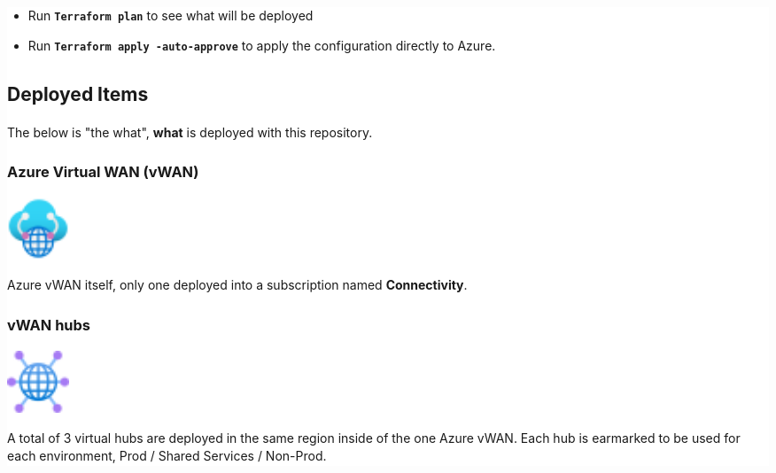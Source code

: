 - Run **`Terraform plan`** to see what will be deployed

- Run **`Terraform apply -auto-approve`** to apply the configuration directly to Azure.

## Deployed Items
The below is "the what", **what** is deployed with this repository.  
### Azure Virtual WAN (vWAN)
<img src="blobs/Azure/10353-icon-Virtual WANs-Networking.svg" width="70"/>

Azure vWAN itself, only one deployed into a subscription named **Connectivity**.

### vWAN hubs
<img src="blobs/Azure/00753-icon-Virtual Hubs-menu.svg" width="70"/>

A total of 3 virtual hubs are deployed in the same region inside of the one Azure vWAN. Each hub is earmarked to be used for each environment, Prod / Shared Services / Non-Prod.
